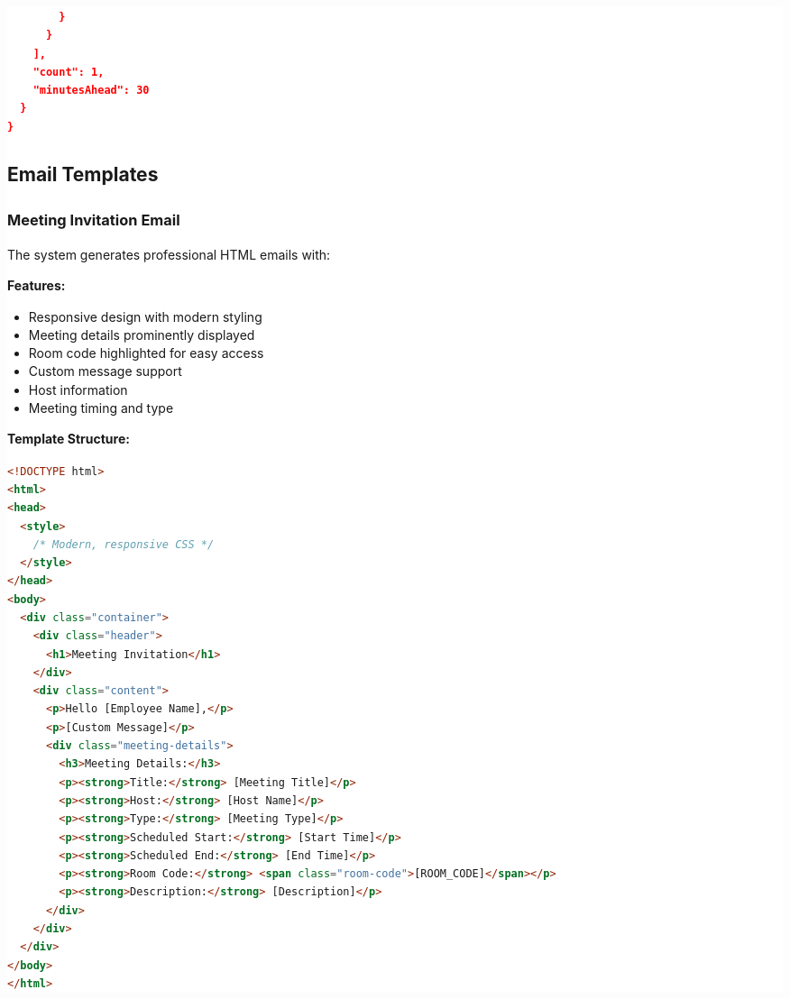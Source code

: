 ```json
        }
      }
    ],
    "count": 1,
    "minutesAhead": 30
  }
}
```

## Email Templates

### Meeting Invitation Email

The system generates professional HTML emails with:

**Features:**
- Responsive design with modern styling
- Meeting details prominently displayed
- Room code highlighted for easy access
- Custom message support
- Host information
- Meeting timing and type

**Template Structure:**
```html
<!DOCTYPE html>
<html>
<head>
  <style>
    /* Modern, responsive CSS */
  </style>
</head>
<body>
  <div class="container">
    <div class="header">
      <h1>Meeting Invitation</h1>
    </div>
    <div class="content">
      <p>Hello [Employee Name],</p>
      <p>[Custom Message]</p>
      <div class="meeting-details">
        <h3>Meeting Details:</h3>
        <p><strong>Title:</strong> [Meeting Title]</p>
        <p><strong>Host:</strong> [Host Name]</p>
        <p><strong>Type:</strong> [Meeting Type]</p>
        <p><strong>Scheduled Start:</strong> [Start Time]</p>
        <p><strong>Scheduled End:</strong> [End Time]</p>
        <p><strong>Room Code:</strong> <span class="room-code">[ROOM_CODE]</span></p>
        <p><strong>Description:</strong> [Description]</p>
      </div>
    </div>
  </div>
</body>
</html>
```
